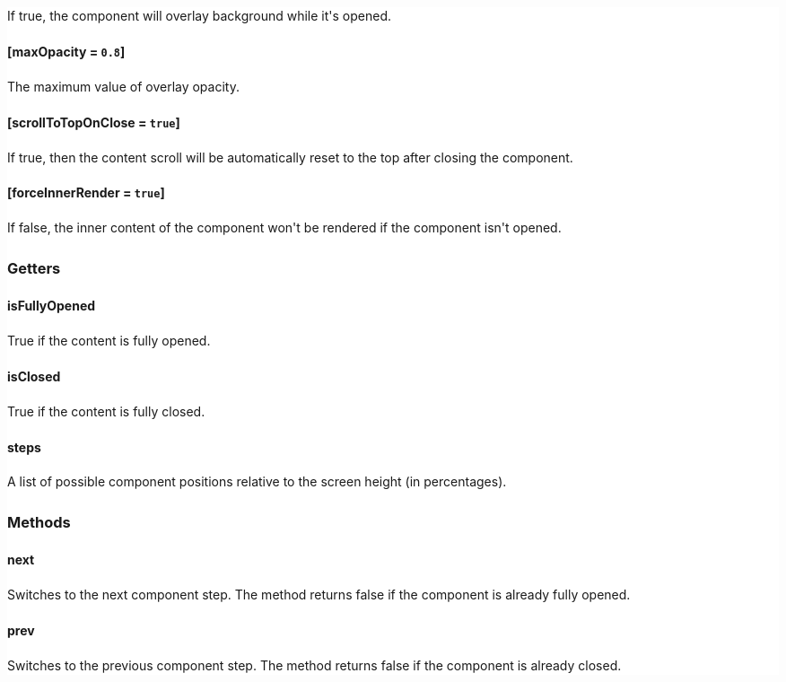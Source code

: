 If true, the component will overlay background while it's opened.

#### [maxOpacity = `0.8`]

The maximum value of overlay opacity.

#### [scrollToTopOnClose = `true`]

If true, then the content scroll will be automatically reset to the top after closing the component.

#### [forceInnerRender = `true`]

If false, the inner content of the component won't be rendered if the component isn't opened.

### Getters

#### isFullyOpened

True if the content is fully opened.

#### isClosed

True if the content is fully closed.

#### steps

A list of possible component positions relative to the screen height (in percentages).

### Methods

#### next

Switches to the next component step.
The method returns false if the component is already fully opened.

#### prev

Switches to the previous component step.
The method returns false if the component is already closed.
